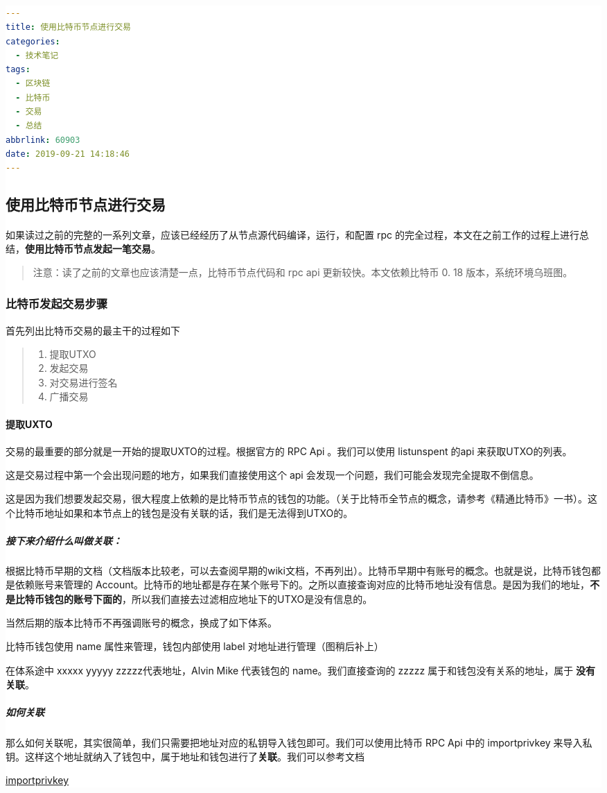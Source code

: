 ```yaml
---
title: 使用比特币节点进行交易
categories:
  - 技术笔记
tags:
  - 区块链
  - 比特币
  - 交易
  - 总结
abbrlink: 60903
date: 2019-09-21 14:18:46
---
```


## 使用比特币节点进行交易

如果读过之前的完整的一系列文章，应该已经经历了从节点源代码编译，运行，和配置 rpc 的完全过程，本文在之前工作的过程上进行总结，**使用比特币节点发起一笔交易**。


> 注意：读了之前的文章也应该清楚一点，比特币节点代码和 rpc api 更新较快。本文依赖比特币 0. 18 版本，系统环境乌班图。

### 比特币发起交易步骤

首先列出比特币交易的最主干的过程如下

> 1. 提取UTXO
> 2. 发起交易
> 3. 对交易进行签名
> 4. 广播交易

#### 提取UXTO

交易的最重要的部分就是一开始的提取UXTO的过程。根据官方的 RPC Api 。我们可以使用 listunspent 的api 来获取UTXO的列表。

这是交易过程中第一个会出现问题的地方，如果我们直接使用这个 api 会发现一个问题，我们可能会发现完全提取不倒信息。

这是因为我们想要发起交易，很大程度上依赖的是比特币节点的钱包的功能。（关于比特币全节点的概念，请参考《精通比特币》一书）。这个比特币地址如果和本节点上的钱包是没有关联的话，我们是无法得到UTXO的。

##### 接下来介绍什么叫做**关联**：

根据比特币早期的文档（文档版本比较老，可以去查阅早期的wiki文档，不再列出）。比特币早期中有账号的概念。也就是说，比特币钱包都是依赖账号来管理的 Account。比特币的地址都是存在某个账号下的。之所以直接查询对应的比特币地址没有信息。是因为我们的地址，**不是比特币钱包的账号下面的**，所以我们直接去过滤相应地址下的UTXO是没有信息的。

当然后期的版本比特币不再强调账号的概念，换成了如下体系。

比特币钱包使用 name 属性来管理，钱包内部使用 label 对地址进行管理（图稍后补上）

在体系途中 xxxxx yyyyy zzzzz代表地址，Alvin Mike 代表钱包的 name。我们直接查询的 zzzzz 属于和钱包没有关系的地址，属于 **没有关联**。

##### 如何**关联**

那么如何关联呢，其实很简单，我们只需要把地址对应的私钥导入钱包即可。我们可以使用比特币 RPC Api 中的 importprivkey 来导入私钥。这样这个地址就纳入了钱包中，属于地址和钱包进行了**关联**。我们可以参考文档

[importprivkey](https://bitcoincore.org/en/doc/0.18.0/rpc/wallet/importprivkey/)
